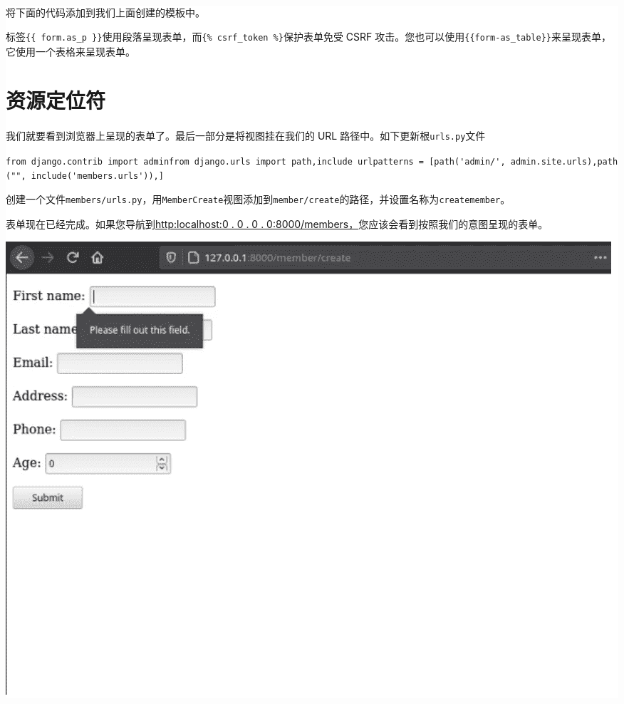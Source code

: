 将下面的代码添加到我们上面创建的模板中。

标签`{{ form.as_p }}`使用段落呈现表单，而`{% csrf_token %}`保护表单免受 CSRF 攻击。您也可以使用`{{form-as_table}}`来呈现表单，它使用一个表格来呈现表单。

# 资源定位符

我们就要看到浏览器上呈现的表单了。最后一部分是将视图挂在我们的 URL 路径中。如下更新根`urls.py`文件

```
from django.contrib import adminfrom django.urls import path,include urlpatterns = [path('admin/', admin.site.urls),path("", include('members.urls')),]
```

创建一个文件`members/urls.py`，用`MemberCreate`视图添加到`member/create`的路径，并设置名称为`createmember`。

表单现在已经完成。如果您导航到[http:localhost:0 . 0 . 0 . 0:8000/members，](http://127.0.0.1:8000/member_create)您应该会看到按照我们的意图呈现的表单。

![](img/6f5b6db932b8bd685ee75f6898e22321.png)
